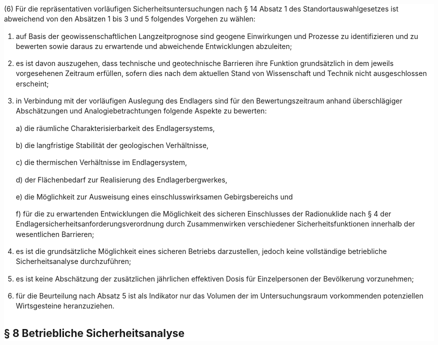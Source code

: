 (6) Für die repräsentativen vorläufigen Sicherheitsuntersuchungen nach
§ 14 Absatz 1 des Standortauswahlgesetzes ist abweichend von den
Absätzen 1 bis 3 und 5 folgendes Vorgehen zu wählen:

1.  auf Basis der geowissenschaftlichen Langzeitprognose sind geogene
    Einwirkungen und Prozesse zu identifizieren und zu bewerten sowie
    daraus zu erwartende und abweichende Entwicklungen abzuleiten;


2.  es ist davon auszugehen, dass technische und geotechnische Barrieren
    ihre Funktion grundsätzlich in dem jeweils vorgesehenen Zeitraum
    erfüllen, sofern dies nach dem aktuellen Stand von Wissenschaft und
    Technik nicht ausgeschlossen erscheint;


3.  in Verbindung mit der vorläufigen Auslegung des Endlagers sind für den
    Bewertungszeitraum anhand überschlägiger Abschätzungen und
    Analogiebetrachtungen folgende Aspekte zu bewerten:

    a)  die räumliche Charakterisierbarkeit des Endlagersystems,


    b)  die langfristige Stabilität der geologischen Verhältnisse,


    c)  die thermischen Verhältnisse im Endlagersystem,


    d)  der Flächenbedarf zur Realisierung des Endlagerbergwerkes,


    e)  die Möglichkeit zur Ausweisung eines einschlusswirksamen
        Gebirgsbereichs und


    f)  für die zu erwartenden Entwicklungen die Möglichkeit des sicheren
        Einschlusses der Radionuklide nach § 4 der
        Endlagersicherheitsanforderungsverordnung durch Zusammenwirken
        verschiedener Sicherheitsfunktionen innerhalb der wesentlichen
        Barrieren;





4.  es ist die grundsätzliche Möglichkeit eines sicheren Betriebs
    darzustellen, jedoch keine vollständige betriebliche
    Sicherheitsanalyse durchzuführen;


5.  es ist keine Abschätzung der zusätzlichen jährlichen effektiven Dosis
    für Einzelpersonen der Bevölkerung vorzunehmen;


6.  für die Beurteilung nach Absatz 5 ist als Indikator nur das Volumen
    der im Untersuchungsraum vorkommenden potenziellen Wirtsgesteine
    heranzuziehen.





## § 8 Betriebliche Sicherheitsanalyse
